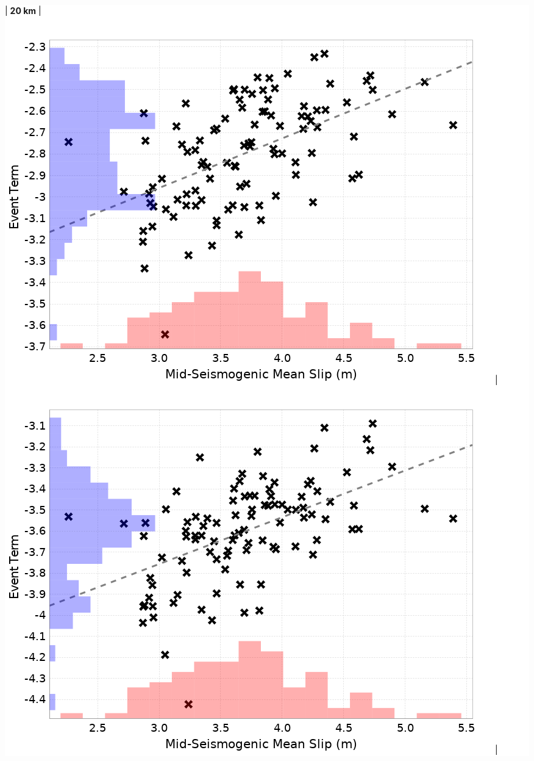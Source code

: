 | **20 km** | ![plot](resources/event_term_scatter_mid_seis_mean_slip_m7.2_20km_USC_3s.png) | ![plot](resources/event_term_scatter_mid_seis_mean_slip_m7.2_20km_USC_5s.png) |